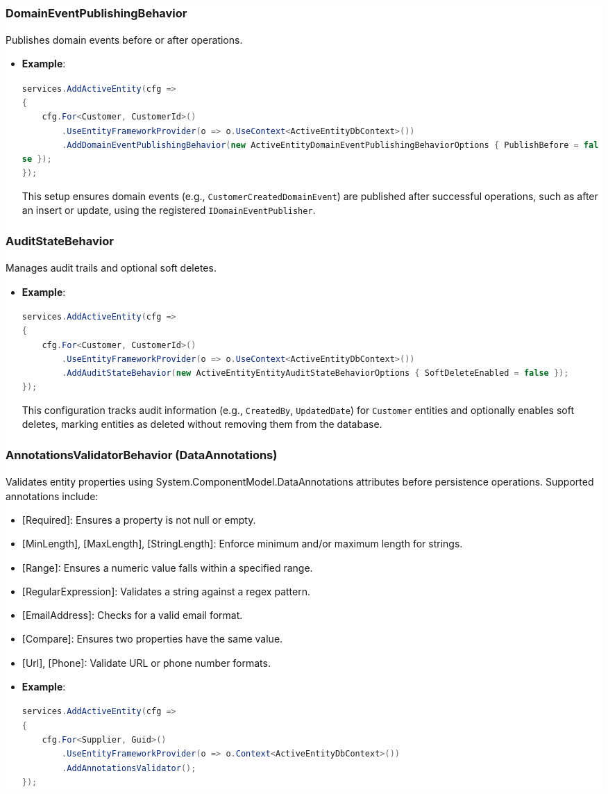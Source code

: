 ### DomainEventPublishingBehavior

Publishes domain events before or after operations.

-   **Example**:
    ```csharp
    services.AddActiveEntity(cfg =>
    {
        cfg.For<Customer, CustomerId>()
            .UseEntityFrameworkProvider(o => o.UseContext<ActiveEntityDbContext>())
            .AddDomainEventPublishingBehavior(new ActiveEntityDomainEventPublishingBehaviorOptions { PublishBefore = false });
    });
    ```

    This setup ensures domain events (e.g., `CustomerCreatedDomainEvent`) are published after successful operations, such as after an insert or update, using the registered `IDomainEventPublisher`.

### AuditStateBehavior

Manages audit trails and optional soft deletes.

-   **Example**:
    ```csharp
    services.AddActiveEntity(cfg =>
    {
        cfg.For<Customer, CustomerId>()
            .UseEntityFrameworkProvider(o => o.UseContext<ActiveEntityDbContext>())
            .AddAuditStateBehavior(new ActiveEntityEntityAuditStateBehaviorOptions { SoftDeleteEnabled = false });
    });
    ```

    This configuration tracks audit information (e.g., `CreatedBy`, `UpdatedDate`) for `Customer` entities and optionally enables soft deletes, marking entities as deleted without removing them from the database.

### AnnotationsValidatorBehavior (DataAnnotations)

Validates entity properties using System.ComponentModel.DataAnnotations attributes before persistence operations. Supported annotations include:
-   [Required]: Ensures a property is not null or empty.
-   [MinLength], [MaxLength], [StringLength]: Enforce minimum and/or maximum length for strings.
-   [Range]: Ensures a numeric value falls within a specified range.
-   [RegularExpression]: Validates a string against a regex pattern.
-   [EmailAddress]: Checks for a valid email format.
-   [Compare]: Ensures two properties have the same value.
-   [Url], [Phone]: Validate URL or phone number formats.

-   **Example**:
    ```csharp
    services.AddActiveEntity(cfg =>
    {
        cfg.For<Supplier, Guid>()
            .UseEntityFrameworkProvider(o => o.Context<ActiveEntityDbContext>())
            .AddAnnotationsValidator();
    });
    ```
